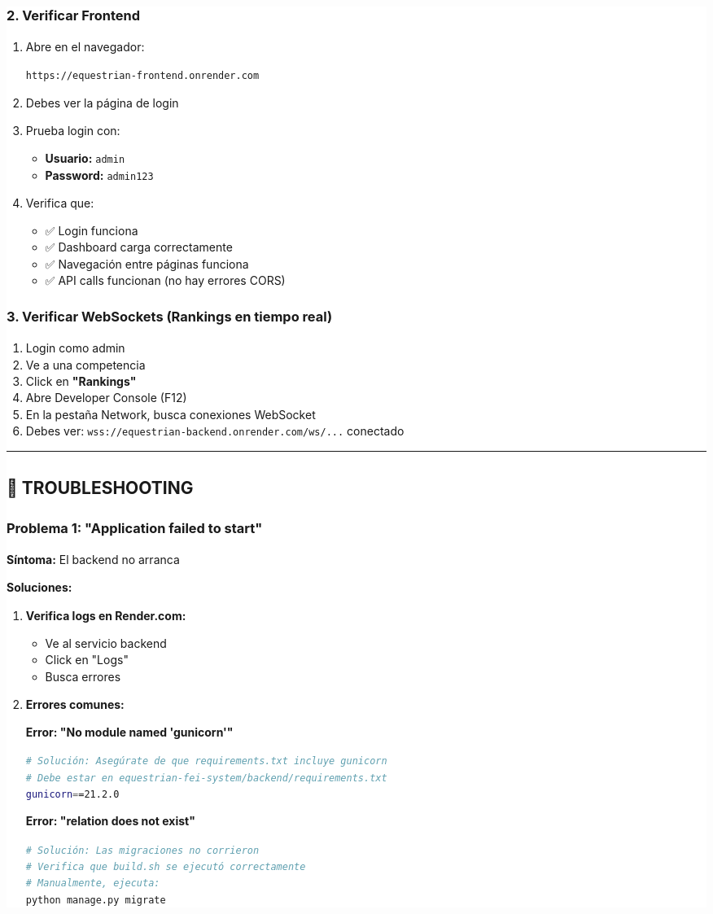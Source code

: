 ### 2. Verificar Frontend

1. Abre en el navegador:
   ```
   https://equestrian-frontend.onrender.com
   ```

2. Debes ver la página de login

3. Prueba login con:
   - **Usuario:** `admin`
   - **Password:** `admin123`

4. Verifica que:
   - ✅ Login funciona
   - ✅ Dashboard carga correctamente
   - ✅ Navegación entre páginas funciona
   - ✅ API calls funcionan (no hay errores CORS)

### 3. Verificar WebSockets (Rankings en tiempo real)

1. Login como admin
2. Ve a una competencia
3. Click en **"Rankings"**
4. Abre Developer Console (F12)
5. En la pestaña Network, busca conexiones WebSocket
6. Debes ver: `wss://equestrian-backend.onrender.com/ws/...` conectado

---

## 🐛 TROUBLESHOOTING

### Problema 1: "Application failed to start"

**Síntoma:** El backend no arranca

**Soluciones:**

1. **Verifica logs en Render.com:**
   - Ve al servicio backend
   - Click en "Logs"
   - Busca errores

2. **Errores comunes:**

   **Error: "No module named 'gunicorn'"**
   ```bash
   # Solución: Asegúrate de que requirements.txt incluye gunicorn
   # Debe estar en equestrian-fei-system/backend/requirements.txt
   gunicorn==21.2.0
   ```

   **Error: "relation does not exist"**
   ```bash
   # Solución: Las migraciones no corrieron
   # Verifica que build.sh se ejecutó correctamente
   # Manualmente, ejecuta:
   python manage.py migrate
   ```
